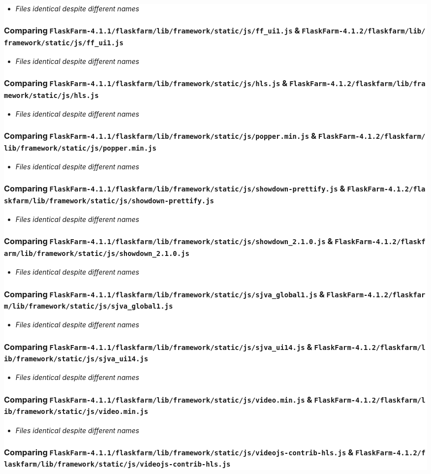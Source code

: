  * *Files identical despite different names*

### Comparing `FlaskFarm-4.1.1/flaskfarm/lib/framework/static/js/ff_ui1.js` & `FlaskFarm-4.1.2/flaskfarm/lib/framework/static/js/ff_ui1.js`

 * *Files identical despite different names*

### Comparing `FlaskFarm-4.1.1/flaskfarm/lib/framework/static/js/hls.js` & `FlaskFarm-4.1.2/flaskfarm/lib/framework/static/js/hls.js`

 * *Files identical despite different names*

### Comparing `FlaskFarm-4.1.1/flaskfarm/lib/framework/static/js/popper.min.js` & `FlaskFarm-4.1.2/flaskfarm/lib/framework/static/js/popper.min.js`

 * *Files identical despite different names*

### Comparing `FlaskFarm-4.1.1/flaskfarm/lib/framework/static/js/showdown-prettify.js` & `FlaskFarm-4.1.2/flaskfarm/lib/framework/static/js/showdown-prettify.js`

 * *Files identical despite different names*

### Comparing `FlaskFarm-4.1.1/flaskfarm/lib/framework/static/js/showdown_2.1.0.js` & `FlaskFarm-4.1.2/flaskfarm/lib/framework/static/js/showdown_2.1.0.js`

 * *Files identical despite different names*

### Comparing `FlaskFarm-4.1.1/flaskfarm/lib/framework/static/js/sjva_global1.js` & `FlaskFarm-4.1.2/flaskfarm/lib/framework/static/js/sjva_global1.js`

 * *Files identical despite different names*

### Comparing `FlaskFarm-4.1.1/flaskfarm/lib/framework/static/js/sjva_ui14.js` & `FlaskFarm-4.1.2/flaskfarm/lib/framework/static/js/sjva_ui14.js`

 * *Files identical despite different names*

### Comparing `FlaskFarm-4.1.1/flaskfarm/lib/framework/static/js/video.min.js` & `FlaskFarm-4.1.2/flaskfarm/lib/framework/static/js/video.min.js`

 * *Files identical despite different names*

### Comparing `FlaskFarm-4.1.1/flaskfarm/lib/framework/static/js/videojs-contrib-hls.js` & `FlaskFarm-4.1.2/flaskfarm/lib/framework/static/js/videojs-contrib-hls.js`
